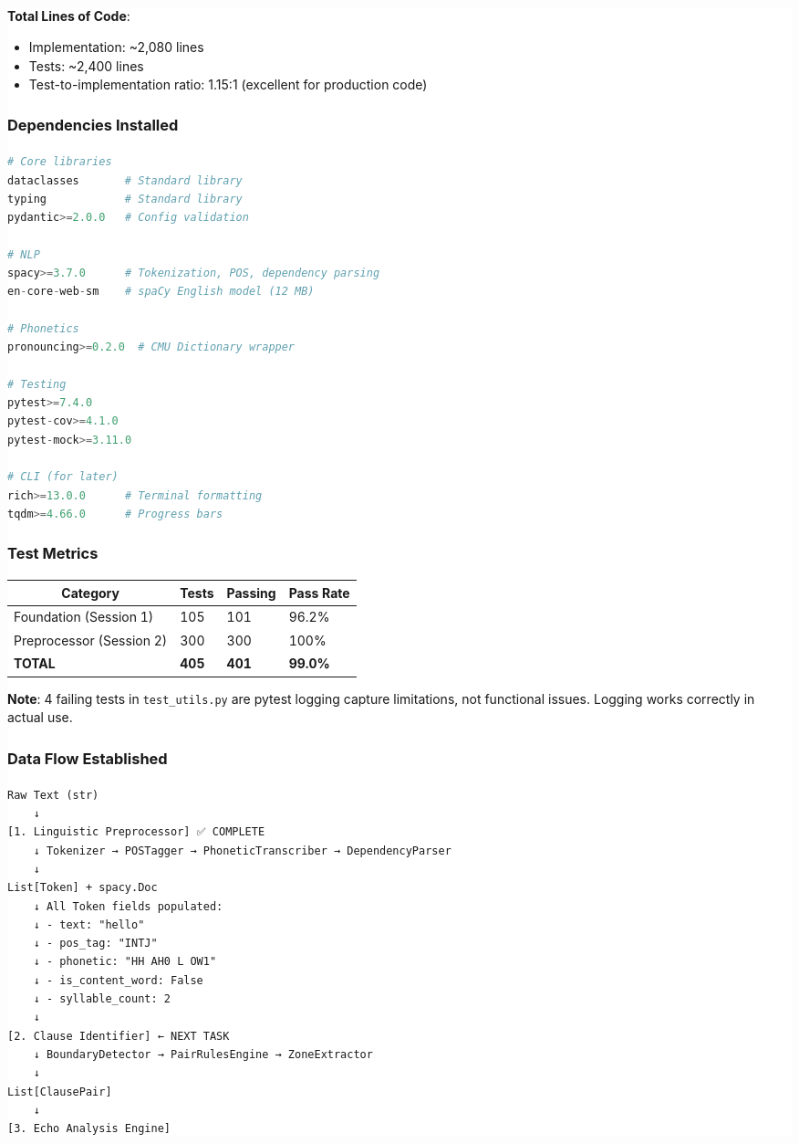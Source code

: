 **Total Lines of Code**:
- Implementation: ~2,080 lines
- Tests: ~2,400 lines
- Test-to-implementation ratio: 1.15:1 (excellent for production code)

### Dependencies Installed

```python
# Core libraries
dataclasses       # Standard library
typing            # Standard library
pydantic>=2.0.0   # Config validation

# NLP
spacy>=3.7.0      # Tokenization, POS, dependency parsing
en-core-web-sm    # spaCy English model (12 MB)

# Phonetics
pronouncing>=0.2.0  # CMU Dictionary wrapper

# Testing
pytest>=7.4.0
pytest-cov>=4.1.0
pytest-mock>=3.11.0

# CLI (for later)
rich>=13.0.0      # Terminal formatting
tqdm>=4.66.0      # Progress bars
```

### Test Metrics

| Category | Tests | Passing | Pass Rate |
|----------|-------|---------|-----------|
| Foundation (Session 1) | 105 | 101 | 96.2% |
| Preprocessor (Session 2) | 300 | 300 | 100% |
| **TOTAL** | **405** | **401** | **99.0%** |

**Note**: 4 failing tests in `test_utils.py` are pytest logging capture limitations, not functional issues. Logging works correctly in actual use.

### Data Flow Established

```
Raw Text (str)
    ↓
[1. Linguistic Preprocessor] ✅ COMPLETE
    ↓ Tokenizer → POSTagger → PhoneticTranscriber → DependencyParser
    ↓
List[Token] + spacy.Doc
    ↓ All Token fields populated:
    ↓ - text: "hello"
    ↓ - pos_tag: "INTJ"
    ↓ - phonetic: "HH AH0 L OW1"
    ↓ - is_content_word: False
    ↓ - syllable_count: 2
    ↓
[2. Clause Identifier] ← NEXT TASK
    ↓ BoundaryDetector → PairRulesEngine → ZoneExtractor
    ↓
List[ClausePair]
    ↓
[3. Echo Analysis Engine]
```
